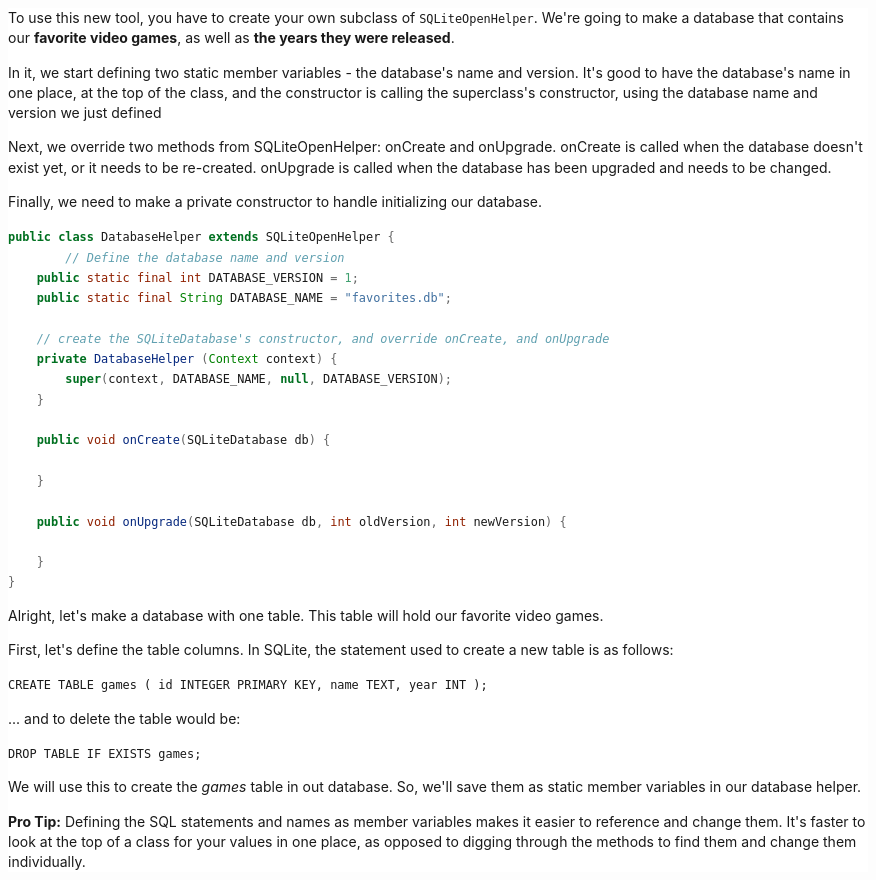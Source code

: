 To use this new tool, you have to create your own subclass of `SQLiteOpenHelper`. We're going to make a database that contains our **favorite video games**, as well as **the years they were released**.

In it, we start defining two static member variables - the database's name and version. It's good to have the database's name in one place, at the top of the class, and the constructor is calling the superclass's constructor, using the database name and version we just defined

Next, we override two methods from SQLiteOpenHelper: onCreate and onUpgrade. onCreate is called when the database doesn't exist yet, or it needs to be re-created. onUpgrade is called when the database has been upgraded and needs to be changed.

Finally, we need to make a private constructor to handle initializing our database.

```java
public class DatabaseHelper extends SQLiteOpenHelper {
		// Define the database name and version
    public static final int DATABASE_VERSION = 1;
    public static final String DATABASE_NAME = "favorites.db";

    // create the SQLiteDatabase's constructor, and override onCreate, and onUpgrade
    private DatabaseHelper (Context context) {
        super(context, DATABASE_NAME, null, DATABASE_VERSION);
    }

    public void onCreate(SQLiteDatabase db) {

    }

    public void onUpgrade(SQLiteDatabase db, int oldVersion, int newVersion) {

    }
}
```


Alright, let's make a database with one table. This table will hold our favorite video games.

First, let's define the table columns. In SQLite, the statement used to create a new table is as follows:

```sqlite
CREATE TABLE games ( id INTEGER PRIMARY KEY, name TEXT, year INT );
```

... and to delete the table would be:

```sqlite
DROP TABLE IF EXISTS games;
```

We will use this to create the *games* table in out database. So, we'll save them as static member variables in our database helper.

**Pro Tip:** Defining the SQL statements and names as member variables makes it easier to reference and change them. It's faster to look at the top of a class for your values in one place, as opposed to digging through the methods to find them and change them individually.
